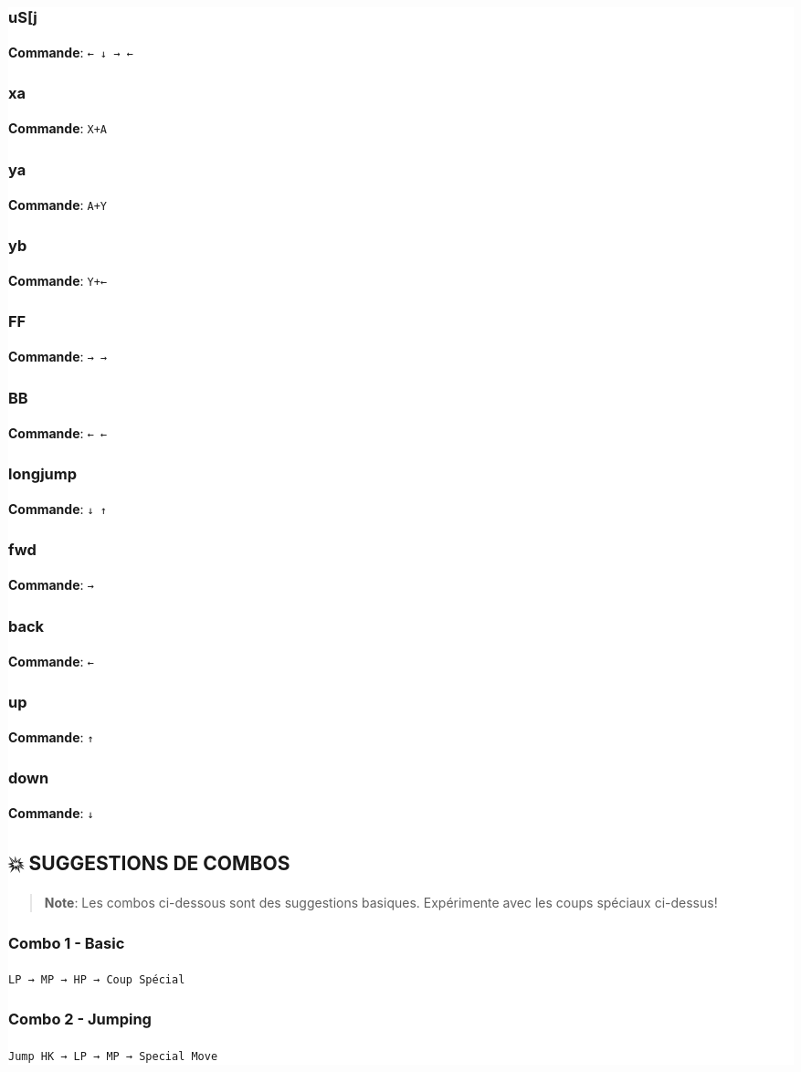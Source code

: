 ### uS[j
**Commande**: `← ↓ → ←`

### xa
**Commande**: `X+A`

### ya
**Commande**: `A+Y`

### yb
**Commande**: `Y+←`

### FF
**Commande**: `→ →`

### BB
**Commande**: `← ←`

### longjump
**Commande**: `↓ ↑`

### fwd
**Commande**: `→`

### back
**Commande**: `←`

### up
**Commande**: `↑`

### down
**Commande**: `↓`


## 💥 SUGGESTIONS DE COMBOS

> **Note**: Les combos ci-dessous sont des suggestions basiques. Expérimente avec les coups spéciaux ci-dessus!

### Combo 1 - Basic
```
LP → MP → HP → Coup Spécial
```

### Combo 2 - Jumping
```
Jump HK → LP → MP → Special Move
```
